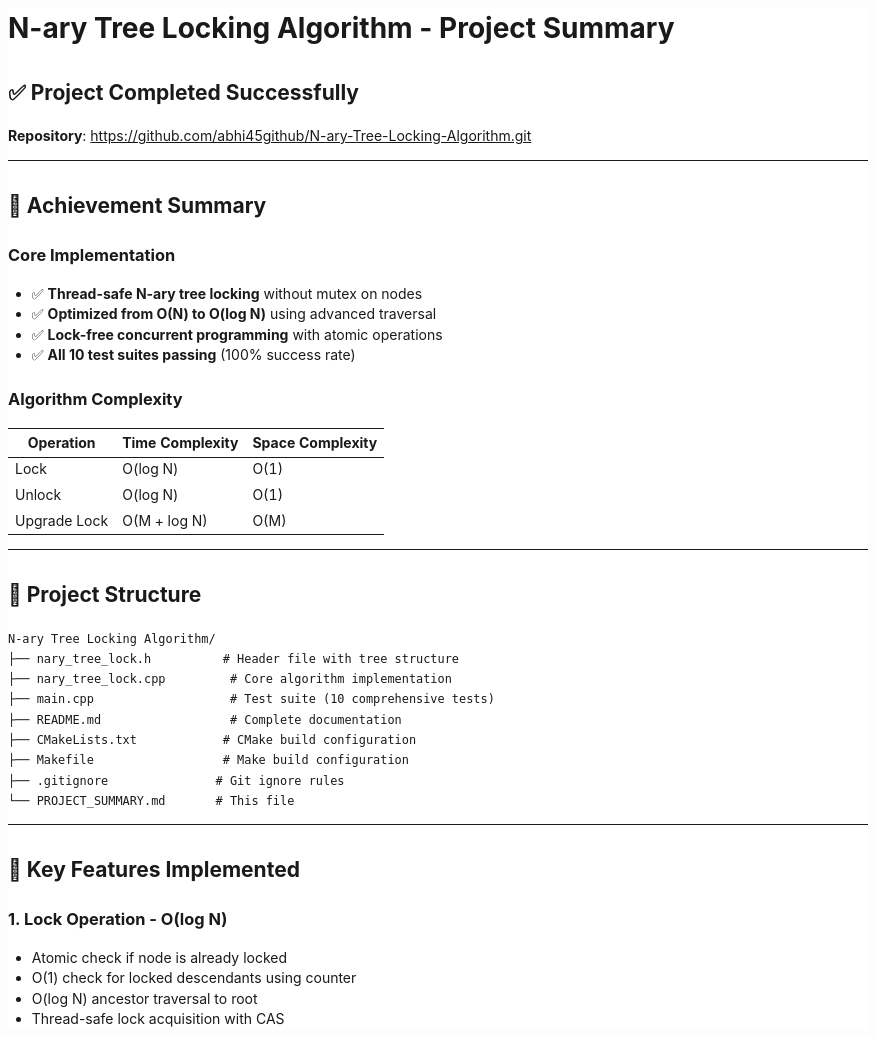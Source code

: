 # N-ary Tree Locking Algorithm - Project Summary

## ✅ Project Completed Successfully

**Repository**: https://github.com/abhi45github/N-ary-Tree-Locking-Algorithm.git

---

## 🎯 Achievement Summary

### Core Implementation
- ✅ **Thread-safe N-ary tree locking** without mutex on nodes
- ✅ **Optimized from O(N) to O(log N)** using advanced traversal
- ✅ **Lock-free concurrent programming** with atomic operations
- ✅ **All 10 test suites passing** (100% success rate)

### Algorithm Complexity
| Operation | Time Complexity | Space Complexity |
|-----------|----------------|------------------|
| Lock | O(log N) | O(1) |
| Unlock | O(log N) | O(1) |
| Upgrade Lock | O(M + log N) | O(M) |

---

## 📁 Project Structure

```
N-ary Tree Locking Algorithm/
├── nary_tree_lock.h          # Header file with tree structure
├── nary_tree_lock.cpp         # Core algorithm implementation
├── main.cpp                   # Test suite (10 comprehensive tests)
├── README.md                  # Complete documentation
├── CMakeLists.txt            # CMake build configuration
├── Makefile                  # Make build configuration
├── .gitignore               # Git ignore rules
└── PROJECT_SUMMARY.md       # This file
```

---

## 🔑 Key Features Implemented

### 1. Lock Operation - O(log N)
- Atomic check if node is already locked
- O(1) check for locked descendants using counter
- O(log N) ancestor traversal to root
- Thread-safe lock acquisition with CAS
